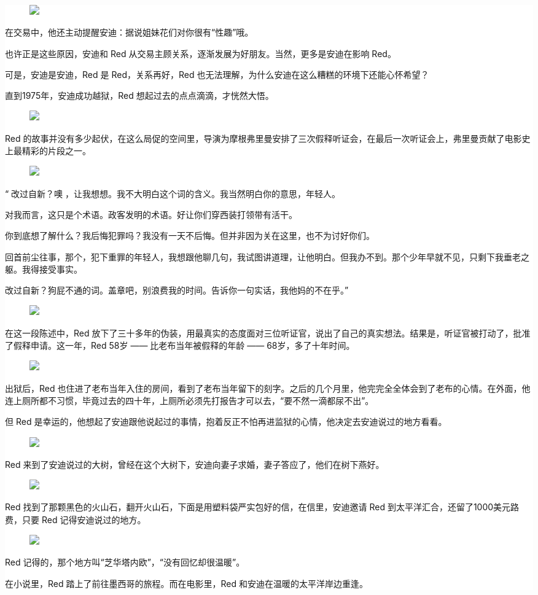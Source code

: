  <figure data-size="normal">
  <img src="https://pic1.zhimg.com/50/v2-d986804a2e25d1fa01ca3c4e3a0db753_720w.jpg?source=1940ef5c" data-caption="" data-size="normal" data-rawwidth="640" data-rawheight="412" data-original-token="v2-21e847651d64dace7416f9b7512fa16d" data-default-watermark-src="https://picx.zhimg.com/50/v2-5f03ea42b4af64dca513aa999d744a1b_720w.jpg?source=1940ef5c" class="origin_image zh-lightbox-thumb" width="640" data-original="https://pica.zhimg.com/v2-d986804a2e25d1fa01ca3c4e3a0db753_r.jpg?source=1940ef5c">
 </figure>
 <p data-pid="BY5a42Xk">在交易中，他还主动提醒安迪：据说姐妹花们对你很有“性趣”哦。</p>
 <p data-pid="6AQH86Na">也许正是这些原因，安迪和 Red 从交易主顾关系，逐渐发展为好朋友。当然，更多是安迪在影响 Red。</p>
 <p data-pid="wKgnRoVy">可是，安迪是安迪，Red 是 Red，关系再好，Red 也无法理解，为什么安迪在这么糟糕的环境下还能心怀希望？</p>
 <p data-pid="CTdpEx-i">直到1975年，安迪成功越狱，Red 想起过去的点点滴滴，才恍然大悟。</p>
 <figure data-size="normal">
  <img src="https://pica.zhimg.com/50/v2-3d3bedc5ce66be6a87e85ba00e2ff25e_720w.jpg?source=1940ef5c" data-caption="" data-size="normal" data-rawwidth="640" data-rawheight="360" data-original-token="v2-742dfb7ec5500772545a4d4159c96046" data-default-watermark-src="https://picx.zhimg.com/50/v2-818cfd39cbe267a53a53c5a8641b35f3_720w.jpg?source=1940ef5c" class="origin_image zh-lightbox-thumb" width="640" data-original="https://pic1.zhimg.com/v2-3d3bedc5ce66be6a87e85ba00e2ff25e_r.jpg?source=1940ef5c">
 </figure>
 <p data-pid="KKsk34rp">Red 的故事并没有多少起伏，在这么局促的空间里，导演为摩根弗里曼安排了三次假释听证会，在最后一次听证会上，弗里曼贡献了电影史上最精彩的片段之一。</p>
 <figure data-size="normal">
  <img src="https://picx.zhimg.com/50/v2-b3df6b78ec7a6f781358c482774abae9_720w.jpg?source=1940ef5c" data-caption="" data-size="normal" data-rawwidth="640" data-rawheight="370" data-original-token="v2-b98a28fa4815b48d273a48c85f015fe8" data-default-watermark-src="https://picx.zhimg.com/50/v2-6a7ebd0c30aa8c604a495ed452cf89e6_720w.jpg?source=1940ef5c" class="origin_image zh-lightbox-thumb" width="640" data-original="https://picx.zhimg.com/v2-b3df6b78ec7a6f781358c482774abae9_r.jpg?source=1940ef5c">
 </figure>
 <p data-pid="MoZYSBdA">“ 改过自新？噢 ，让我想想。我不大明白这个词的含义。我当然明白你的意思，年轻人。</p>
 <p data-pid="GBvS4K9r">对我而言，这只是个术语。政客发明的术语。好让你们穿西装打领带有活干。</p>
 <p data-pid="vHx7ihAv">你到底想了解什么？我后悔犯罪吗？我没有一天不后悔。但并非因为关在这里，也不为讨好你们。</p>
 <p data-pid="BtJEXrJ4">回首前尘往事，那个，犯下重罪的年轻人，我想跟他聊几句，我试图讲道理，让他明白。但我办不到。那个少年早就不见，只剩下我垂老之躯。我得接受事实。</p>
 <p data-pid="WZzHWSMY">改过自新？狗屁不通的词。盖章吧，别浪费我的时间。告诉你一句实话，我他妈的不在乎。”</p>
 <figure data-size="normal">
  <img src="https://pic1.zhimg.com/50/v2-08751ac7b8a37a1d1dc127ac874e38b9_720w.jpg?source=1940ef5c" data-caption="" data-size="normal" data-rawwidth="640" data-rawheight="453" data-original-token="v2-91ba545a0ce1b59a129b0d19ba7b2af7" data-default-watermark-src="https://picx.zhimg.com/50/v2-d346ad97b64ab106269fe499cccf90d3_720w.jpg?source=1940ef5c" class="origin_image zh-lightbox-thumb" width="640" data-original="https://pic1.zhimg.com/v2-08751ac7b8a37a1d1dc127ac874e38b9_r.jpg?source=1940ef5c">
 </figure>
 <p data-pid="-k17rjfO">在这一段陈述中，Red 放下了三十多年的伪装，用最真实的态度面对三位听证官，说出了自己的真实想法。结果是，听证官被打动了，批准了假释申请。这一年，Red 58岁 —— 比老布当年被假释的年龄 —— 68岁，多了十年时间。</p>
 <figure data-size="normal">
  <img src="https://picx.zhimg.com/50/v2-ee36366c3ec8bc17ebc0c0eca25465f7_720w.jpg?source=1940ef5c" data-caption="" data-size="normal" data-rawwidth="640" data-rawheight="324" data-original-token="v2-3232af130b45553a8f27aead4a45d173" data-default-watermark-src="https://picx.zhimg.com/50/v2-526bd469fd45cf0d4ffec5b0c8adb3ac_720w.jpg?source=1940ef5c" class="origin_image zh-lightbox-thumb" width="640" data-original="https://pica.zhimg.com/v2-ee36366c3ec8bc17ebc0c0eca25465f7_r.jpg?source=1940ef5c">
 </figure>
 <p data-pid="tAiwu2ZT">出狱后，Red 也住进了老布当年入住的房间，看到了老布当年留下的刻字。之后的几个月里，他完完全全体会到了老布的心情。在外面，他连上厕所都不习惯，毕竟过去的四十年，上厕所必须先打报告才可以去，“要不然一滴都尿不出”。</p>
 <p data-pid="HVkO1Ew4">但 Red 是幸运的，他想起了安迪跟他说起过的事情，抱着反正不怕再进监狱的心情，他决定去安迪说过的地方看看。</p>
 <figure data-size="normal">
  <img src="https://pic1.zhimg.com/50/v2-8637739abf22258e3624375050e24428_720w.jpg?source=1940ef5c" data-caption="" data-size="normal" data-rawwidth="640" data-rawheight="660" data-original-token="v2-21d5b14c798f16aa67d5485ceffb3706" data-default-watermark-src="https://pic1.zhimg.com/50/v2-7f63219e673bff586ce01ccb5eea345b_720w.jpg?source=1940ef5c" class="origin_image zh-lightbox-thumb" width="640" data-original="https://picx.zhimg.com/v2-8637739abf22258e3624375050e24428_r.jpg?source=1940ef5c">
 </figure>
 <p data-pid="tTa1QRZV">Red 来到了安迪说过的大树，曾经在这个大树下，安迪向妻子求婚，妻子答应了，他们在树下燕好。</p>
 <figure data-size="normal">
  <img src="https://picx.zhimg.com/50/v2-176e0319fe43efae13192e78579c7faf_720w.jpg?source=1940ef5c" data-caption="" data-size="normal" data-rawwidth="640" data-rawheight="360" data-original-token="v2-ef1e5276c2c85693ad0264faea704cec" data-default-watermark-src="https://picx.zhimg.com/50/v2-a34319c3f9fa11ced0c51431f6dd5d96_720w.jpg?source=1940ef5c" class="origin_image zh-lightbox-thumb" width="640" data-original="https://picx.zhimg.com/v2-176e0319fe43efae13192e78579c7faf_r.jpg?source=1940ef5c">
 </figure>
 <p data-pid="FannrsZK">Red 找到了那颗黑色的火山石，翻开火山石，下面是用塑料袋严实包好的信，在信里，安迪邀请 Red 到太平洋汇合，还留了1000美元路费，只要 Red 记得安迪说过的地方。</p>
 <figure data-size="normal">
  <img src="https://pic1.zhimg.com/50/v2-9b69c9acef3e033a9c96ca831d0381c0_720w.jpg?source=1940ef5c" data-caption="" data-size="normal" data-rawwidth="640" data-rawheight="360" data-original-token="v2-7ab1450644fd22e42d455a6624e592ca" data-default-watermark-src="https://picx.zhimg.com/50/v2-7d7e95943552bd33c03483642eab7293_720w.jpg?source=1940ef5c" class="origin_image zh-lightbox-thumb" width="640" data-original="https://picx.zhimg.com/v2-9b69c9acef3e033a9c96ca831d0381c0_r.jpg?source=1940ef5c">
 </figure>
 <p data-pid="B0yQZ1FI">Red 记得的，那个地方叫“芝华塔内欧”，“没有回忆却很温暖”。</p>
 <p data-pid="-AvAS8d-">在小说里，Red 踏上了前往墨西哥的旅程。而在电影里，Red 和安迪在温暖的太平洋岸边重逢。</p>
 <figure data-size="normal">